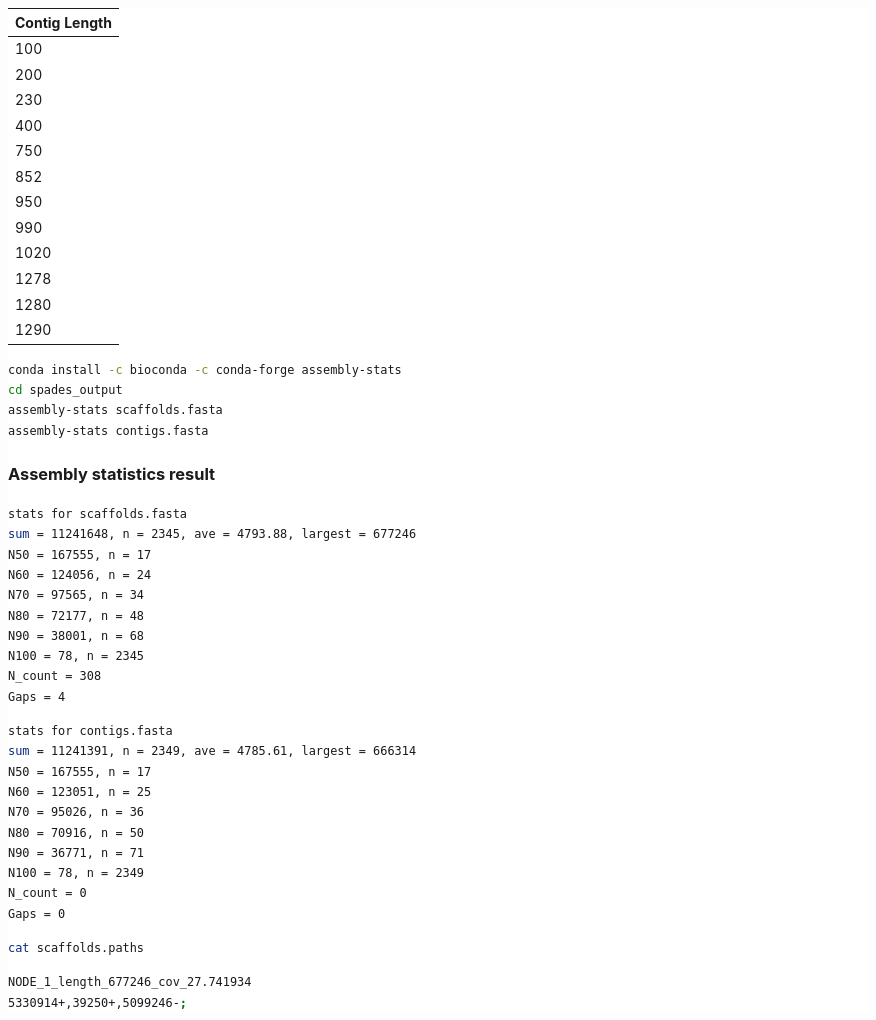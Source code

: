 
|Contig Length| 
| --- |  
|100|  
|200|  
|230|  
|400|  
|750|  
|852|  
|950|  
|990|  
|1020|  
|1278|  
|1280|  
|1290|    



```bash
conda install -c bioconda -c conda-forge assembly-stats
cd spades_output
assembly-stats scaffolds.fasta
assembly-stats contigs.fasta
```
### Assembly statistics result
```bash
stats for scaffolds.fasta
sum = 11241648, n = 2345, ave = 4793.88, largest = 677246
N50 = 167555, n = 17
N60 = 124056, n = 24
N70 = 97565, n = 34
N80 = 72177, n = 48
N90 = 38001, n = 68
N100 = 78, n = 2345
N_count = 308
Gaps = 4
```

```bash
stats for contigs.fasta
sum = 11241391, n = 2349, ave = 4785.61, largest = 666314
N50 = 167555, n = 17
N60 = 123051, n = 25
N70 = 95026, n = 36
N80 = 70916, n = 50
N90 = 36771, n = 71
N100 = 78, n = 2349
N_count = 0
Gaps = 0
```
```bash
cat scaffolds.paths
```
```bash
NODE_1_length_677246_cov_27.741934
5330914+,39250+,5099246-;
```